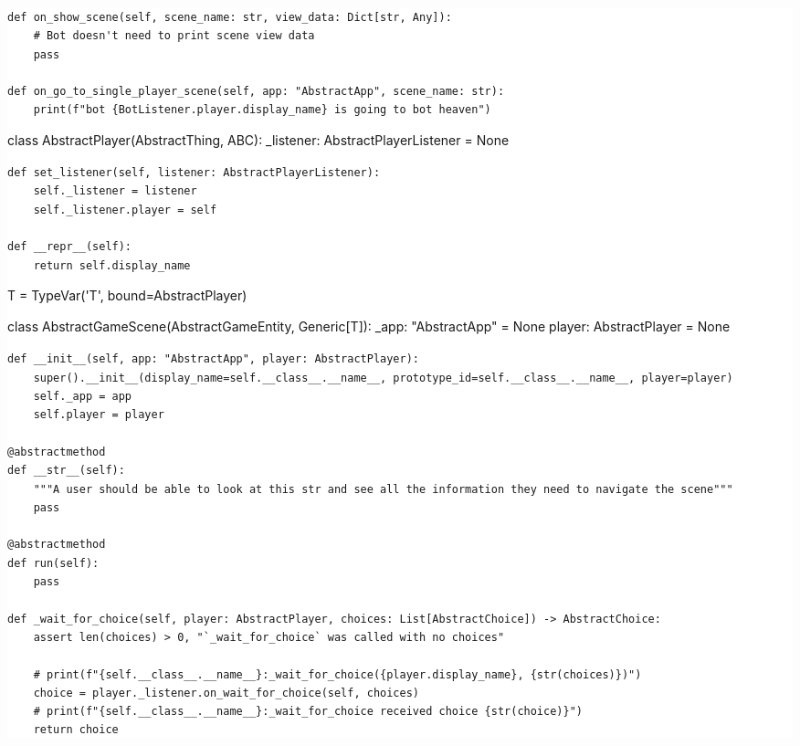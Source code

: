     def on_show_scene(self, scene_name: str, view_data: Dict[str, Any]):
        # Bot doesn't need to print scene view data
        pass

    def on_go_to_single_player_scene(self, app: "AbstractApp", scene_name: str):
        print(f"bot {BotListener.player.display_name} is going to bot heaven")


class AbstractPlayer(AbstractThing, ABC):
    _listener: AbstractPlayerListener = None


    def set_listener(self, listener: AbstractPlayerListener):
        self._listener = listener
        self._listener.player = self

    def __repr__(self):
        return self.display_name


T = TypeVar('T', bound=AbstractPlayer)


class AbstractGameScene(AbstractGameEntity, Generic[T]):
    _app: "AbstractApp" = None
    player: AbstractPlayer = None

    def __init__(self, app: "AbstractApp", player: AbstractPlayer):
        super().__init__(display_name=self.__class__.__name__, prototype_id=self.__class__.__name__, player=player)
        self._app = app
        self.player = player

    @abstractmethod
    def __str__(self):
        """A user should be able to look at this str and see all the information they need to navigate the scene"""
        pass

    @abstractmethod
    def run(self):
        pass

    def _wait_for_choice(self, player: AbstractPlayer, choices: List[AbstractChoice]) -> AbstractChoice:
        assert len(choices) > 0, "`_wait_for_choice` was called with no choices"

        # print(f"{self.__class__.__name__}:_wait_for_choice({player.display_name}, {str(choices)})")
        choice = player._listener.on_wait_for_choice(self, choices)
        # print(f"{self.__class__.__name__}:_wait_for_choice received choice {str(choice)}")
        return choice
